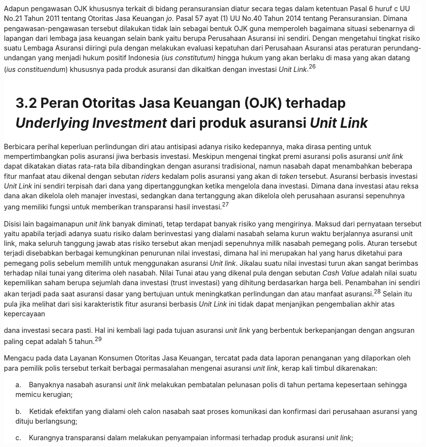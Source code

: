 <p><span class="font3">Adapun pengawasan OJK khususnya terkait di bidang peransuransian diatur secara tegas dalam ketentuan Pasal 6 huruf c UU No.21 Tahun 2011 tentang Otoritas Jasa Keuangan </span><span class="font3" style="font-style:italic;">jo.</span><span class="font3"> Pasal 57 ayat (1) UU No.40 Tahun 2014 tentang Peransuransian. Dimana pengawasan-pengawasan tersebut dilakukan tidak lain sebagai bentuk OJK guna memperoleh bagaimana situasi sebenarnya di lapangan dari lembaga jasa keuangan selain bank yaitu berupa Perusahaan Asuransi ini sendiri. Dengan mengetahui tingkat risiko suatu Lembaga Asuransi diiringi pula dengan melakukan evaluasi kepatuhan dari Perusahaan Asuransi atas peraturan perundang-undangan yang menjadi hukum positif Indonesia (</span><span class="font3" style="font-style:italic;">ius constitutum)</span><span class="font3"> hingga hukum yang akan berlaku di masa yang akan datang (</span><span class="font3" style="font-style:italic;">ius constituendum</span><span class="font3">) khususnya pada produk asuransi dan dikaitkan dengan investasi </span><span class="font3" style="font-style:italic;">Unit Link</span><span class="font3">.<sup>26</sup></span></p>
<ul style="list-style:none;"><li>
<h1><a name="bookmark9"></a><span class="font3" style="font-weight:bold;"><a name="bookmark10"></a>3.2 Peran Otoritas Jasa Keuangan (OJK) terhadap </span><span class="font3" style="font-weight:bold;font-style:italic;">Underlying Investment </span><span class="font3" style="font-weight:bold;">dari produk asuransi </span><span class="font3" style="font-weight:bold;font-style:italic;">Unit Link</span></h1></li></ul>
<p><span class="font3">Berbicara perihal keperluan perlindungan diri atau antisipasi adanya risiko kedepannya, maka dirasa penting untuk mempertimbangkan polis asuransi jiwa berbasis investasi. Meskipun mengenai tingkat premi asuransi polis asuransi </span><span class="font3" style="font-style:italic;">unit link </span><span class="font3">dapat dikatakan diatas rata-rata bila dibandingkan dengan asuransi tradisional, namun nasabah dapat menambahkan beberapa fitur manfaat atau dikenal dengan sebutan </span><span class="font3" style="font-style:italic;">riders</span><span class="font3"> kedalam polis asuransi yang akan di </span><span class="font3" style="font-style:italic;">taken</span><span class="font3"> tersebut. Asuransi berbasis investasi </span><span class="font3" style="font-style:italic;">Unit Link</span><span class="font3"> ini sendiri terpisah dari dana yang dipertanggungkan ketika mengelola dana investasi. Dimana dana investasi atau reksa dana akan dikelola oleh manajer investasi, sedangkan dana tertanggung akan dikelola oleh perusahaan asuransi sepenuhnya yang memiliki fungsi untuk memberikan transparansi hasil investasi.<sup>27</sup></span></p>
<p><span class="font3">Disisi lain bagaimanapun </span><span class="font3" style="font-style:italic;">unit link</span><span class="font3"> banyak diminati, tetap terdapat banyak risiko yang mengirinya. Maksud dari pernyataan tersebut yaitu apabila terjadi adanya suatu risiko dalam berinvestasi yang dialami nasabah selama kurun waktu berjalannya asuransi unit link, maka seluruh tanggung jawab atas risiko tersebut akan menjadi sepenuhnya milik nasabah pemegang polis. Aturan tersebut terjadi disebabkan berbagai kemungkinan penurunan nilai investasi, dimana hal ini merupakan hal yang harus diketahui para pemegang polis sebelum memilih untuk menggunakan asuransi </span><span class="font3" style="font-style:italic;">Unit link</span><span class="font3">. Jikalau suatu nilai investasi turun akan sangat berimbas terhadap nilai tunai yang diterima oleh nasabah. Nilai Tunai atau yang dikenal pula dengan sebutan </span><span class="font3" style="font-style:italic;">Cash Value</span><span class="font3"> adalah nilai suatu kepemilikan saham berupa sejumlah dana investasi (trust investasi) yang dihitung berdasarkan harga beli. Penambahan ini sendiri akan terjadi pada saat asuransi dasar yang bertujuan untuk meningkatkan perlindungan dan atau manfaat asuransi.<sup>28</sup> Selain itu pula jika melihat dari sisi karakteristik fitur asuransi berbasis </span><span class="font3" style="font-style:italic;">Unit Link</span><span class="font3"> ini tidak dapat menjanjikan pengembalian akhir atas kepercayaan</span></p>
<p><span class="font3">dana investasi secara pasti. Hal ini kembali lagi pada tujuan asuransi </span><span class="font3" style="font-style:italic;">unit link</span><span class="font3"> yang berbentuk berkepanjangan dengan angsuran paling cepat adalah 5 tahun.<sup>29</sup></span></p>
<p><span class="font3">Mengacu pada data Layanan Konsumen Otoritas Jasa Keuangan, tercatat pada data laporan penanganan yang dilaporkan oleh para pemilik polis tersebut terkait berbagai permasalahan mengenai asuransi </span><span class="font3" style="font-style:italic;">unit link</span><span class="font3">, kerap kali timbul dikarenakan:</span></p>
<ul style="list-style:none;"><li>
<p><span class="font3">a. &nbsp;&nbsp;&nbsp;Banyaknya nasabah asuransi </span><span class="font3" style="font-style:italic;">unit link</span><span class="font3"> melakukan pembatalan pelunasan polis di tahun pertama kepesertaan sehingga memicu kerugian;</span></p></li>
<li>
<p><span class="font3">b. &nbsp;&nbsp;&nbsp;Ketidak efektifan yang dialami oleh calon nasabah saat proses komunikasi dan konfirmasi dari perusahaan asuransi yang dituju berlangsung;</span></p></li>
<li>
<p><span class="font3">c. &nbsp;&nbsp;&nbsp;Kurangnya transparansi dalam melakukan penyampaian informasi terhadap produk asuransi </span><span class="font3" style="font-style:italic;">unit link</span><span class="font3">;</span></p></li>